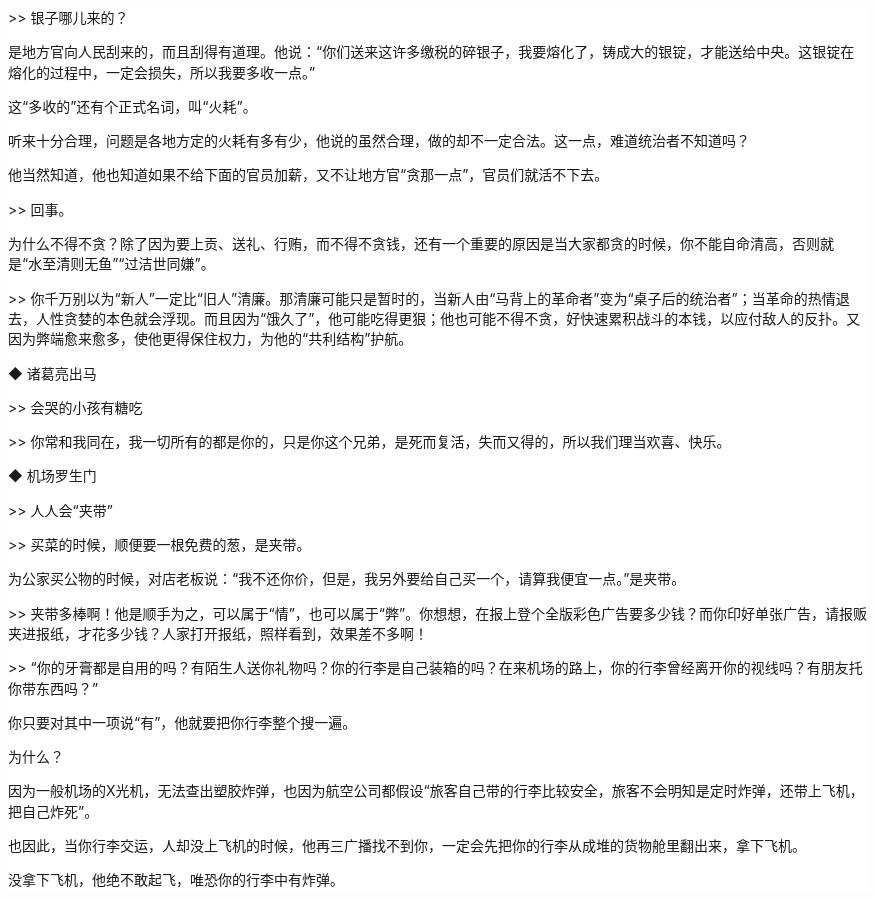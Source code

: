
\>> 银子哪儿来的？

是地方官向人民刮来的，而且刮得有道理。他说：“你们送来这许多缴税的碎银子，我要熔化了，铸成大的银锭，才能送给中央。这银锭在熔化的过程中，一定会损失，所以我要多收一点。”

这“多收的”还有个正式名词，叫“火耗”。

听来十分合理，问题是各地方定的火耗有多有少，他说的虽然合理，做的却不一定合法。这一点，难道统治者不知道吗？

他当然知道，他也知道如果不给下面的官员加薪，又不让地方官“贪那一点”，官员们就活不下去。

 

\>> 回事。

为什么不得不贪？除了因为要上贡、送礼、行贿，而不得不贪钱，还有一个重要的原因是当大家都贪的时候，你不能自命清高，否则就是“水至清则无鱼”“过洁世同嫌”。

 

\>> 你千万别以为“新人”一定比“旧人”清廉。那清廉可能只是暂时的，当新人由“马背上的革命者”变为“桌子后的统治者”；当革命的热情退去，人性贪婪的本色就会浮现。而且因为“饿久了”，他可能吃得更狠；他也可能不得不贪，好快速累积战斗的本钱，以应付敌人的反扑。又因为弊端愈来愈多，使他更得保住权力，为他的“共利结构”护航。

 

 

◆ 诸葛亮出马

 

\>> 会哭的小孩有糖吃

 

\>> 你常和我同在，我一切所有的都是你的，只是你这个兄弟，是死而复活，失而又得的，所以我们理当欢喜、快乐。

 

 

◆ 机场罗生门

 

\>> 人人会“夹带”

 

\>> 买菜的时候，顺便要一根免费的葱，是夹带。

为公家买公物的时候，对店老板说：“我不还你价，但是，我另外要给自己买一个，请算我便宜一点。”是夹带。

 

\>> 夹带多棒啊！他是顺手为之，可以属于“情”，也可以属于“弊”。你想想，在报上登个全版彩色广告要多少钱？而你印好单张广告，请报贩夹进报纸，才花多少钱？人家打开报纸，照样看到，效果差不多啊！

 

\>> “你的牙膏都是自用的吗？有陌生人送你礼物吗？你的行李是自己装箱的吗？在来机场的路上，你的行李曾经离开你的视线吗？有朋友托你带东西吗？”

你只要对其中一项说“有”，他就要把你行李整个搜一遍。

为什么？

因为一般机场的X光机，无法查出塑胶炸弹，也因为航空公司都假设“旅客自己带的行李比较安全，旅客不会明知是定时炸弹，还带上飞机，把自己炸死”。

也因此，当你行李交运，人却没上飞机的时候，他再三广播找不到你，一定会先把你的行李从成堆的货物舱里翻出来，拿下飞机。

没拿下飞机，他绝不敢起飞，唯恐你的行李中有炸弹。

 

 
